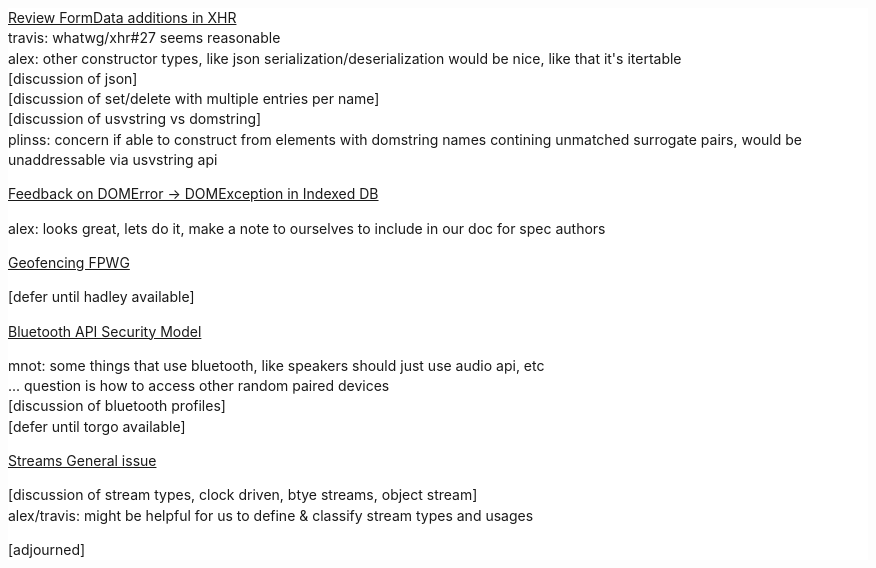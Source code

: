   
[Review FormData additions in XHR](https://github.com/w3ctag/spec-reviews/issues/87)  
travis: whatwg/xhr#27 seems reasonable  
alex: other constructor types, like json serialization/deserialization would be nice, like that it's itertable  
[discussion of json]  
[discussion of set/delete with multiple entries per name]  
[discussion of usvstring vs domstring]  
plinss: concern if able to construct from elements with domstring names contining unmatched surrogate pairs, would be unaddressable via usvstring api  
  
  
[Feedback on DOMError -> DOMException in Indexed DB](https://github.com/w3ctag/spec-reviews/issues/88)  
  
alex: looks great, lets do it, make a note to ourselves to include in our doc for spec authors  
  
[Geofencing FPWG](https://github.com/w3ctag/spec-reviews/issues/89)  
  
[defer until hadley available]  
  
[Bluetooth API Security Model](https://github.com/w3ctag/spec-reviews/issues/90)  
  
mnot: some things that use bluetooth, like speakers should just use audio api, etc  
... question is how to access other random paired devices  
[discussion of bluetooth profiles]  
[defer until torgo available]  
  
  
[Streams General issue](https://github.com/w3ctag/spec-reviews/issues/92)  
  
[discussion of stream types, clock driven, btye streams, object stream]  
alex/travis: might be helpful for us to define \& classify stream types and usages  
  
[adjourned]





